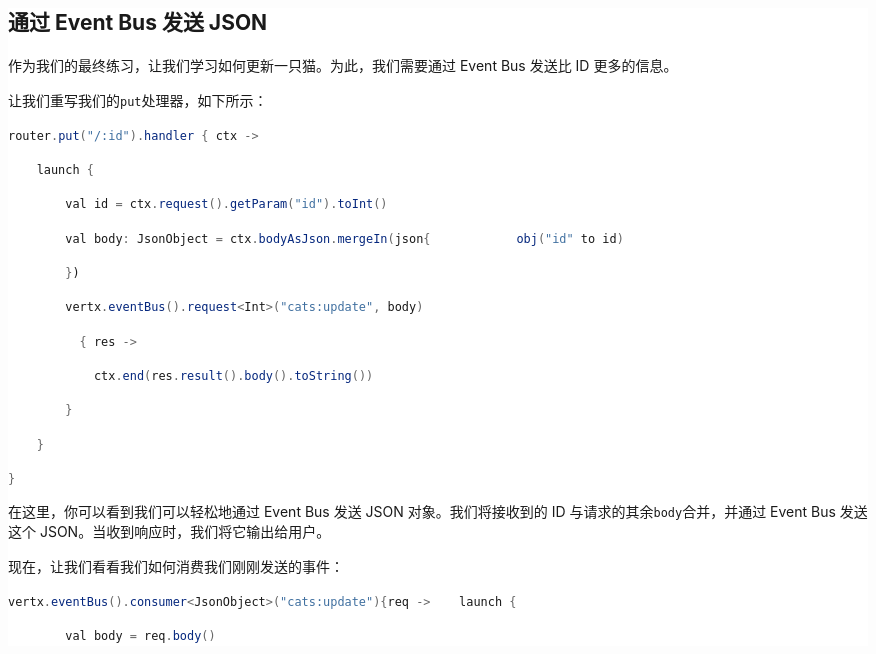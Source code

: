 ## 通过 Event Bus 发送 JSON

作为我们的最终练习，让我们学习如何更新一只猫。为此，我们需要通过 Event Bus 发送比 ID 更多的信息。

让我们重写我们的`put`处理器，如下所示：

```java
router.put("/:id").handler { ctx ->
```

```java
    launch {
```

```java
        val id = ctx.request().getParam("id").toInt()
```

```java
        val body: JsonObject = ctx.bodyAsJson.mergeIn(json{            obj("id" to id)
```

```java
        })
```

```java
        vertx.eventBus().request<Int>("cats:update", body) 
```

```java
          { res ->
```

```java
            ctx.end(res.result().body().toString())
```

```java
        }
```

```java
    }
```

```java
}
```

在这里，你可以看到我们可以轻松地通过 Event Bus 发送 JSON 对象。我们将接收到的 ID 与请求的其余`body`合并，并通过 Event Bus 发送这个 JSON。当收到响应时，我们将它输出给用户。

现在，让我们看看我们如何消费我们刚刚发送的事件：

```java
vertx.eventBus().consumer<JsonObject>("cats:update"){req ->    launch {
```

```java
        val body = req.body()
```
